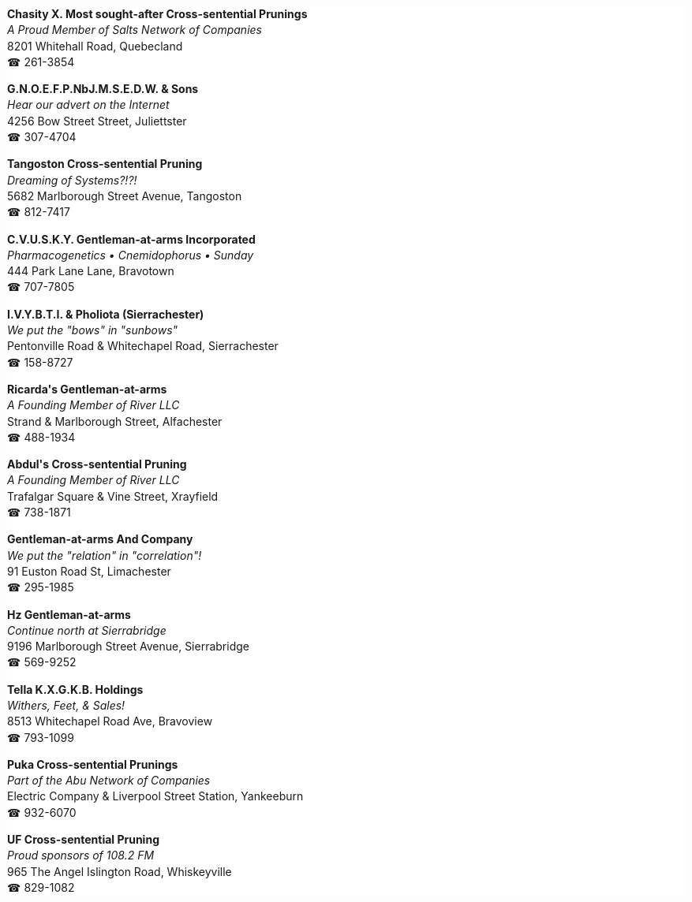 **Chasity X. Most sought-after Cross-sentential Prunings**  
_A Proud Member of Salts Network of Companies_  
8201 Whitehall Road, Quebecland  
☎ 261-3854

**G.N.O.E.F.P.NbJ.M.S.E.D.W. & Sons**  
_Hear our advert on the Internet_  
4256 Bow Street Street, Juliettster  
☎ 307-4704

**Tangoston Cross-sentential Pruning**  
_Dreaming of Systems?!?!_  
5682 Marlborough Street Avenue, Tangoston  
☎ 812-7417

**C.V.U.S.K.Y. Gentleman-at-arms Incorporated**  
_Pharmacogenetics • Cnemidophorus • Sunday_  
444 Park Lane Lane, Bravotown  
☎ 707-7805

**I.V.Y.B.T.I. & Pholiota (Sierrachester)**  
_We put the "bows" in "sunbows"_  
Pentonville Road & Whitechapel Road, Sierrachester  
☎ 158-8727

**Ricarda's Gentleman-at-arms**  
_A Founding Member of River LLC_  
Strand & Marlborough Street, Alfachester  
☎ 488-1934

**Abdul's Cross-sentential Pruning**  
_A Founding Member of River LLC_  
Trafalgar Square & Vine Street, Xrayfield  
☎ 738-1871

**Gentleman-at-arms And Company**  
_We put the "relation" in "correlation"!_  
91 Euston Road St, Limachester  
☎ 295-1985

**Hz Gentleman-at-arms**  
_Continue north at Sierrabridge_  
9196 Marlborough Street Avenue, Sierrabridge  
☎ 569-9252

**Tella K.X.G.K.B. Holdings**  
_Withers, Feet, & Sales!_  
8513 Whitechapel Road Ave, Bravoview  
☎ 793-1099

**Puka Cross-sentential Prunings**  
_Part of the Abu Network of Companies_  
Electric Company & Liverpool Street Station, Yankeeburn  
☎ 932-6070

**UF Cross-sentential Pruning**  
_Proud sponsors of 108.2 FM_  
965 The Angel Islington Road, Whiskeyville  
☎ 829-1082
